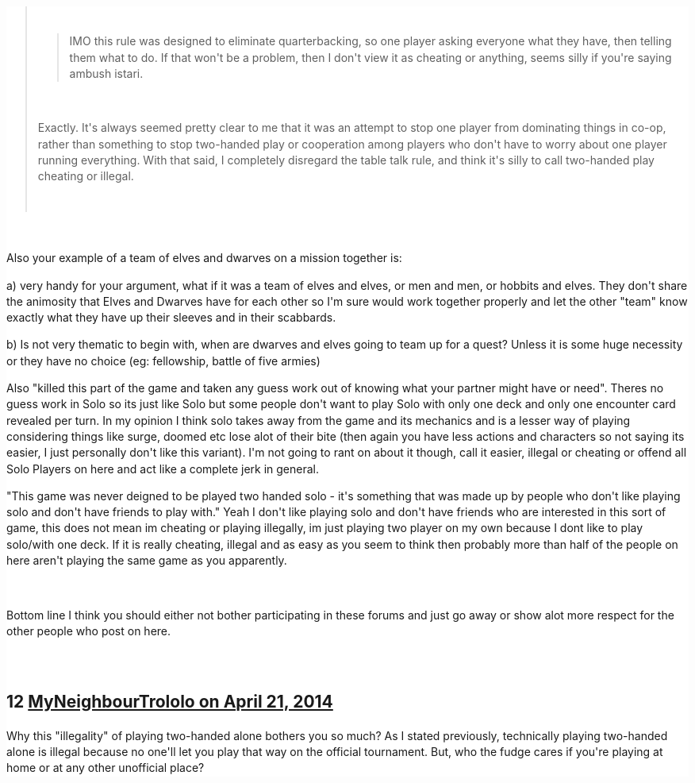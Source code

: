 >  
> 
> > IMO this rule was designed to eliminate quarterbacking, so one player asking everyone what they have, then telling them what to do. If that won't be a problem, then I don't view it as cheating or anything, seems silly if you're saying ambush istari.
> 
>  
> 
> Exactly. It's always seemed pretty clear to me that it was an attempt to stop one player from dominating things in co-op, rather than something to stop two-handed play or cooperation among players who don't have to worry about one player running everything. With that said, I completely disregard the table talk rule, and think it's silly to call two-handed play cheating or illegal. 
> 
>  

 

Also your example of a team of elves and dwarves on a mission together is:

a) very handy for your argument, what if it was a team of elves and elves, or men and men, or hobbits and elves. They don't share the animosity that Elves and Dwarves have for each other so I'm sure would work together properly and let the other "team" know exactly what they have up their sleeves and in their scabbards.

b) Is not very thematic to begin with, when are dwarves and elves going to team up for a quest? Unless it is some huge necessity or they have no choice (eg: fellowship, battle of five armies)

Also "killed this part of the game and taken any guess work out of knowing what your partner might have or need". Theres no guess work in Solo so its just like Solo but some people don't want to play Solo with only one deck and only one encounter card revealed per turn. In my opinion I think solo takes away from the game and its mechanics and is a lesser way of playing considering things like surge, doomed etc lose alot of their bite (then again you have less actions and characters so not saying its easier, I just personally don't like this variant). I'm not going to rant on about it though, call it easier, illegal or cheating or offend all Solo Players on here and act like a complete jerk in general.

"This game was never deigned to be played two handed solo - it's something that was made up by people who don't like playing solo and don't have friends to play with." Yeah I don't like playing solo and don't have friends who are interested in this sort of game, this does not mean im cheating or playing illegally, im just playing two player on my own because I dont like to play solo/with one deck. If it is really cheating, illegal and as easy as you seem to think then probably more than half of the people on here aren't playing the same game as you apparently.

 

Bottom line I think you should either not bother participating in these forums and just go away or show alot more respect for the other people who post on here.

 

## 12 [MyNeighbourTrololo on April 21, 2014](https://community.fantasyflightgames.com/topic/104370-table-talk-rule/?do=findComment&comment=1056200)

Why this "illegality" of playing two-handed alone bothers you so much? As I stated previously, technically playing two-handed alone is illegal because no one'll let you play that way on the official tournament. But, who the fudge cares if you're playing at home or at any other unofficial place?
